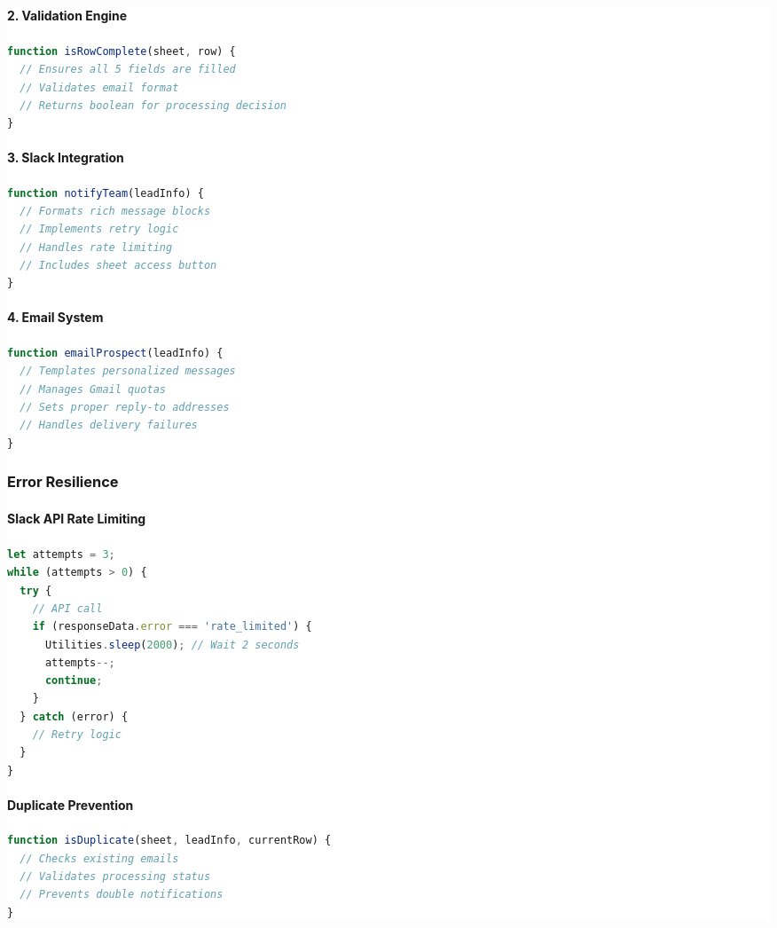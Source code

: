 #### 2. Validation Engine
```javascript
function isRowComplete(sheet, row) {
  // Ensures all 5 fields are filled
  // Validates email format
  // Returns boolean for processing decision
}
```

#### 3. Slack Integration
```javascript
function notifyTeam(leadInfo) {
  // Formats rich message blocks
  // Implements retry logic
  // Handles rate limiting
  // Includes sheet access button
}
```

#### 4. Email System
```javascript
function emailProspect(leadInfo) {
  // Templates personalized messages
  // Manages Gmail quotas
  // Sets proper reply-to addresses
  // Handles delivery failures
}
```

### Error Resilience

#### Slack API Rate Limiting
```javascript
let attempts = 3;
while (attempts > 0) {
  try {
    // API call
    if (responseData.error === 'rate_limited') {
      Utilities.sleep(2000); // Wait 2 seconds
      attempts--;
      continue;
    }
  } catch (error) {
    // Retry logic
  }
}
```

#### Duplicate Prevention
```javascript
function isDuplicate(sheet, leadInfo, currentRow) {
  // Checks existing emails
  // Validates processing status
  // Prevents double notifications
}
```
